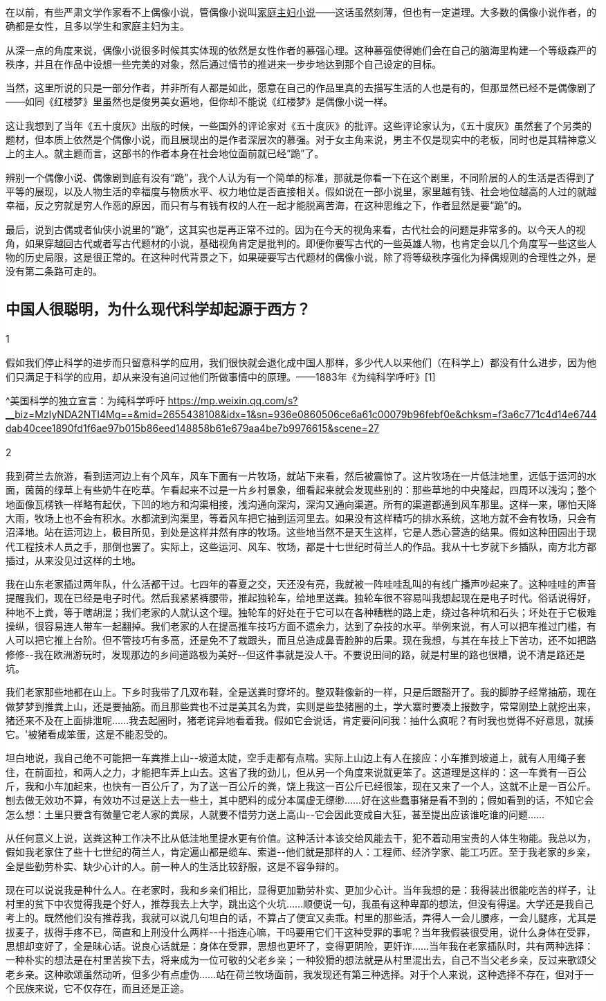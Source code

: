 在以前，有些严肃文学作家看不上偶像小说，管偶像小说叫[家庭主妇小说](https://zhida.zhihu.com/search?content_id=567213183&content_type=Answer&match_order=1&q=%E5%AE%B6%E5%BA%AD%E4%B8%BB%E5%A6%87%E5%B0%8F%E8%AF%B4&zhida_source=entity)——这话虽然刻薄，但也有一定道理。大多数的偶像小说作者，的确都是女性，且多以学生和家庭主妇为主。

从深一点的角度来说，偶像小说很多时候其实体现的依然是女性作者的慕强心理。这种慕强使得她们会在自己的脑海里构建一个等级森严的秩序，并且在作品中设想一些完美的对象，然后通过情节的推进来一步步地达到那个自己设定的目标。

当然，这里所说的只是一部分作者，并非所有人都是如此，愿意在自己的作品里真的去描写生活的人也是有的，但那显然已经不是偶像剧了——如同《红楼梦》里虽然也是俊男美女遍地，但你却不能说《红楼梦》是偶像小说一样。

这让我想到了当年《五十度灰》出版的时候，一些国外的评论家对《五十度灰》的批评。这些评论家认为，《五十度灰》虽然套了个另类的题材，但本质上依然是个偶像小说，而且展现出的是作者深层次的慕强。对于女主角来说，男主不仅是现实中的老板，同时也是其精神意义上的主人。就主题而言，这部书的作者本身在社会地位面前就已经“跪”了。

辨别一个偶像小说、偶像剧到底有没有“跪”，我个人认为有一个简单的标准，那就是你看一下在这个剧里，不同阶层的人的生活是否得到了平等的展现，以及人物生活的幸福度与物质水平、权力地位是否直接相关。假如说在一部小说里，家里越有钱、社会地位越高的人过的就越幸福，反之穷就是穷人作恶的原因，而只有与有钱有权的人在一起才能脱离苦海，在这种思维之下，作者显然是要“跪”的。

最后，说到古偶或者仙侠小说里的“跪”，这其实也是再正常不过的。因为在今天的视角来看，古代社会的问题是非常多的。以今天人的视角，如果穿越回古代或者写古代题材的小说，基础视角肯定是批判的。即便你要写古代的一些英雄人物，也肯定会以几个角度写一些这些人物的历史局限，这是很正常的。在这种时代背景之下，如果硬要写古代题材的偶像小说，除了将等级秩序强化为择偶规则的合理性之外，是没有第二条路可走的。


## 中国人很聪明，为什么现代科学却起源于西方？

1

假如我们停止科学的进步而只留意科学的应用，我们很快就会退化成中国人那样，多少代人以来他们（在科学上）都没有什么进步，因为他们只满足于科学的应用，却从来没有追问过他们所做事情中的原理。——1883年《为纯科学呼吁》[1]

^美国科学的独立宣言：为纯科学呼吁 https://mp.weixin.qq.com/s?__biz=MzIyNDA2NTI4Mg==&mid=2655438108&idx=1&sn=936e0860506ce6a61c00079b96febf0e&chksm=f3a6c771c4d14e6744dab40cee1890fd1f6ae97b015b86eed148858b61e679aa4be7b9976615&scene=27

2

我到荷兰去旅游，看到运河边上有个风车，风车下面有一片牧场，就站下来看，然后被震惊了。这片牧场在一片低洼地里，远低于运河的水面，茵茵的绿草上有些奶牛在吃草。乍看起来不过是一片乡村景象，细看起来就会发现些别的：那些草地的中央隆起，四周环以浅沟；整个地面像瓦楞铁一样略有起伏，下凹的地方和沟渠相接，浅沟通向深沟，深沟又通向渠道。所有的渠道都通到风车那里。这样一来，哪怕天降大雨，牧场上也不会有积水。水都流到沟渠里，等着风车把它抽到运河里去。如果没有这样精巧的排水系统，这地方就不会有牧场，只会有沼泽地。站在运河边上，极目所见，到处是这样井然有序的牧场。这些地当然不是天生这样，它是人悉心营造的结果。假如这种田园出于现代工程技术人员之手，那倒也罢了。实际上，这些运河、风车、牧场，都是十七世纪时荷兰人的作品。我从十七岁就下乡插队，南方北方都插过，从来没见过这样的土地。

我在山东老家插过两年队，什么活都干过。七四年的春夏之交，天还没有亮，我就被一阵哇哇乱叫的有线广播声吵起来了。这种哇哇的声音提醒我们，现在已经是电子时代。然后我紧紧裤腰带，推起独轮车，给地里送粪。独轮车很不容易叫我想起现在是电子时代。俗话说得好，种地不上粪，等于瞎胡混；我们老家的人就认这个理。独轮车的好处在于它可以在各种糟糕的路上走，绕过各种坑和石头；坏处在于它极难操纵，很容易连人带车一起翻掉。我们老家的人在提高推车技巧方面不遗余力，达到了杂技的水平。举例来说，有人可以把车推过门槛，有人可以把它推上台阶。但不管技巧有多高，还是免不了栽跟头，而且总造成鼻青脸肿的后果。现在我想，与其在车技上下苦功，还不如把路修修--我在欧洲游玩时，发现那边的乡间道路极为美好--但这件事就是没人干。不要说田间的路，就是村里的路也很糟，说不清是路还是坑。

我们老家那些地都在山上。下乡时我带了几双布鞋，全是送粪时穿坏的。整双鞋像新的一样，只是后跟豁开了。我的脚脖子经常抽筋，现在做梦梦到推粪上山，还是要抽筋。而且那些粪也不过是美其名为粪，实则是些垫猪圈的土，学大寨时要凑上报数字，常常刚垫上就挖出来，猪还来不及在上面排泄呢……我去起圈时，猪老诧异地看着我。假如它会说话，肯定要问问我：抽什么疯呢？有时我也觉得不好意思，就揍它。'被猪看成笨蛋，这是不能忍受的。

坦白地说，我自己绝不可能把一车粪推上山--坡道太陡，空手走都有点喘。实际上山边上有人在接应：小车推到坡道上，就有人用绳子套住，在前面拉，和两人之力，才能把车弄上山去。这省了我的劲儿，但从另一个角度来说就更笨了。这道理是这样的：这一车粪有一百公斤，我和小车加起来，也快有一百公斤了，为了送一百公斤的粪，饶上我这一百公斤已经很笨，现在又来了一个人，这就不止是一百公斤。刨去做无效功不算，有效功不过是送上去一些土，其中肥料的成分本属虚无缥缈……好在这些蠢事猪是看不到的；假如看到的话，不知它会怎么想：土里只要含有微量它老人家的粪尿，人就要不惜劳力送上高山--它会因此变成自大狂，甚至提出应该谁吃谁的问题……

从任何意义上说，送粪这种工作决不比从低洼地里提水更有价值。这种活计本该交给风能去干，犯不着动用宝贵的人体生物能。我总以为，假如我老家住了些十七世纪的荷兰人，肯定遍山都是缆车、索道--他们就是那样的人：工程师、经济学家、能工巧匠。至于我老家的乡亲，全是些勤劳朴实、缺少心计的人。前一种人的生活比较舒服，这是不容争辩的。

现在可以说说我是种什么人。在老家时，我和乡亲们相比，显得更加勤劳朴实、更加少心计。当年我想的是：我得装出很能吃苦的样子，让村里的贫下中农觉得我是个好人，推荐我去上大学，跳出这个火坑……顺便说一句，我虽有这种卑鄙的想法，但没有得逞。大学还是我自己考上的。既然他们没有推荐我，我就可以说几句坦白的话，不算占了便宜又卖乖。村里的那些活，弄得人一会儿腰疼，一会儿腿疼，尤其是拔麦子，拔得手疼不已，简直和上刑没什么两样--十指连心嘛，干吗要用它们干这种受罪的事呢？当年我假装很受用，说什么身体在受罪，思想却变好了，全是昧心话。说良心话就是：身体在受罪，思想也更坏了，变得更阴险，更奸诈……当年我在老家插队时，共有两种选择：一种朴实的想法是在村里苦挨下去，将来成为一位可敬的父老乡亲；一种狡猾的想法就是从村里混出去，自己不当父老乡亲，反过来歌颂父老乡亲。这种歌颂虽然动听，但多少有点虚伪……站在荷兰牧场面前，我发现还有第三种选择。对于个人来说，这种选择不存在，但对于一个民族来说，它不仅存在，而且还是正途。
